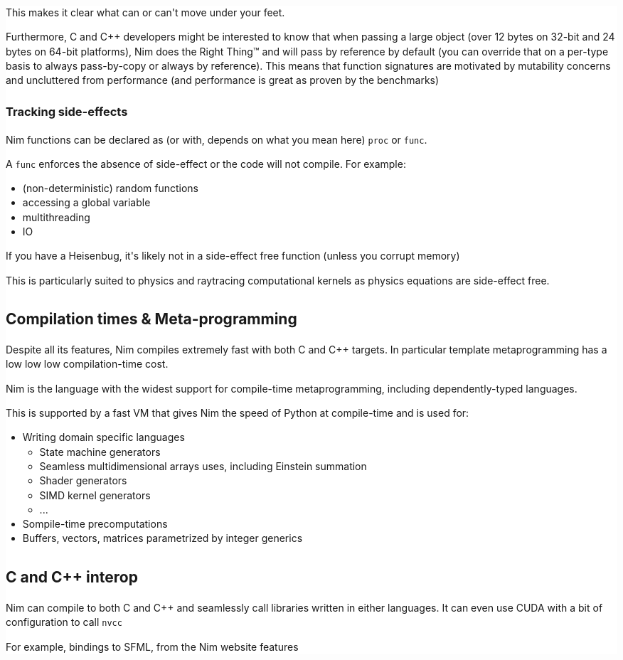 This makes it clear what can or can't move under your feet.

Furthermore, C and C++ developers might be interested to know that
when passing a large object (over 12 bytes on 32-bit and 24 bytes on 64-bit platforms),
Nim does the Right Thing™ and will pass by reference by default
(you can override that on a per-type basis to always pass-by-copy or always by reference). This means that function signatures are motivated by mutability concerns and uncluttered from performance (and performance is great as proven by the benchmarks)

### Tracking side-effects

Nim functions can be declared as (or with, depends on what you mean here) `proc` or `func`.

A `func` enforces the absence of side-effect or the code will not compile. For example:
- (non-deterministic) random functions
- accessing a global variable
- multithreading
- IO

If you have a Heisenbug, it's likely not in a side-effect free function (unless you corrupt memory)

This is particularly suited to physics and raytracing computational kernels
as physics equations are side-effect free.

## Compilation times & Meta-programming

Despite all its features, Nim compiles extremely fast with both C and C++ targets.
In particular template metaprogramming has a low low low compilation-time cost.

Nim is the language with the widest support for compile-time metaprogramming, including dependently-typed languages.

This is supported by a fast VM that gives Nim the speed of Python at compile-time and is used for:
- Writing domain specific languages
  - State machine generators
  - Seamless multidimensional arrays uses, including Einstein summation
  - Shader generators
  - SIMD kernel generators
  - ...
- Sompile-time precomputations
- Buffers, vectors, matrices parametrized by integer generics

## C and C++ interop

Nim can compile to both C and C++ and seamlessly call libraries written in either languages. It can even use CUDA with a bit of configuration to call `nvcc`

For example, bindings to SFML, from the Nim website features

<p style="text-align: center;">